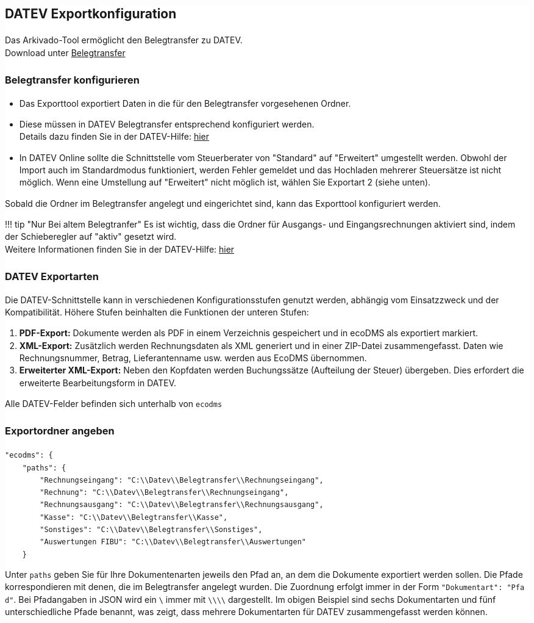 ## DATEV Exportkonfiguration
Das Arkivado-Tool ermöglicht den Belegtransfer zu DATEV.  
Download unter [Belegtransfer](https://www.datev.de/web/de/service-und-support/software-bereitstellung/download-bereich/betriebliches-rechnungswesen/belegtransfer/?stat_Mparam=int_url_datev_belegtransfer)


### Belegtransfer konfigurieren
- Das Exporttool exportiert Daten in die für den Belegtransfer vorgesehenen Ordner. 

- Diese müssen in DATEV Belegtransfer entsprechend konfiguriert werden.  
Details dazu finden Sie in der DATEV-Hilfe:  [hier](https://apps.datev.de/help-center/documents/1020025  )



- In DATEV Online sollte die Schnittstelle vom Steuerberater von "Standard" auf "Erweitert" umgestellt werden. Obwohl der Import auch im Standardmodus funktioniert, werden Fehler gemeldet und das Hochladen mehrerer Steuersätze ist nicht möglich. Wenn eine Umstellung auf "Erweitert" nicht möglich ist, wählen Sie Exportart 2 (siehe unten).

Sobald die Ordner im Belegtransfer angelegt und eingerichtet sind, kann das Exporttool konfiguriert werden.

!!! tip "Nur Bei altem Belegtranfer"
    Es ist wichtig, dass die Ordner für  Ausgangs- und Eingangsrechnungen aktiviert sind, indem der Schieberegler auf "aktiv" gesetzt wird.  
    Weitere Informationen finden Sie in der DATEV-Hilfe:  [hier](https://apps.datev.de/help-center/documents/1023377)
### DATEV Exportarten

Die DATEV-Schnittstelle kann in verschiedenen Konfigurationsstufen genutzt werden, abhängig vom Einsatzzweck und der Kompatibilität. Höhere Stufen beinhalten die Funktionen der unteren Stufen:

1. **PDF-Export:** Dokumente werden als PDF in einem Verzeichnis gespeichert und in ecoDMS als exportiert markiert.
2. **XML-Export:** Zusätzlich werden Rechnungsdaten als XML generiert und in einer ZIP-Datei zusammengefasst. Daten wie Rechnungsnummer, Betrag, Lieferantenname usw. werden aus EcoDMS übernommen.
3. **Erweiterter XML-Export:** Neben den Kopfdaten werden Buchungssätze (Aufteilung der Steuer) übergeben. Dies erfordert die erweiterte Bearbeitungsform in DATEV.

Alle DATEV-Felder befinden sich unterhalb von ```ecodms```

### Exportordner angeben
```
"ecodms": {
    "paths": {
        "Rechnungseingang": "C:\\Datev\\Belegtransfer\\Rechnungseingang",
        "Rechnung": "C:\\Datev\\Belegtransfer\\Rechnungseingang",
        "Rechnungsausgang": "C:\\Datev\\Belegtransfer\\Rechnungsausgang",
        "Kasse": "C:\\Datev\\Belegtransfer\\Kasse",
        "Sonstiges": "C:\\Datev\\Belegtransfer\\Sonstiges",
        "Auswertungen FIBU": "C:\\Datev\\Belegtransfer\\Auswertungen"
    }
```
Unter ```paths``` geben Sie für Ihre Dokumentenarten jeweils den Pfad an, an dem die Dokumente exportiert werden sollen. Die Pfade korrespondieren mit denen, die im Belegtransfer angelegt wurden. Die Zuordnung erfolgt immer in der Form ```"Dokumentart": "Pfad"```. Bei Pfadangaben in JSON wird ein ```\``` immer mit ```\\\\``` dargestellt. Im obigen Beispiel sind sechs Dokumentarten und fünf unterschiedliche Pfade benannt, was zeigt, dass mehrere Dokumentarten für DATEV zusammengefasst werden können.
